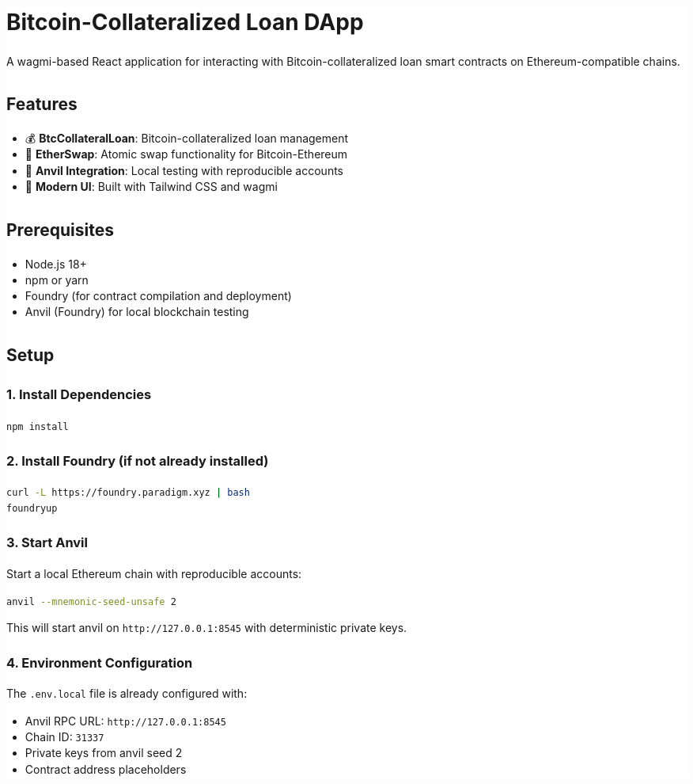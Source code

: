 # Bitcoin-Collateralized Loan DApp

A wagmi-based React application for interacting with Bitcoin-collateralized loan smart contracts on Ethereum-compatible chains.

## Features

- 💰 **BtcCollateralLoan**: Bitcoin-collateralized loan management
- 🔄 **EtherSwap**: Atomic swap functionality for Bitcoin-Ethereum
- 🧪 **Anvil Integration**: Local testing with reproducible accounts
- 🎨 **Modern UI**: Built with Tailwind CSS and wagmi

## Prerequisites

- Node.js 18+ 
- npm or yarn
- Foundry (for contract compilation and deployment)
- Anvil (Foundry) for local blockchain testing

## Setup

### 1. Install Dependencies

```bash
npm install
```

### 2. Install Foundry (if not already installed)

```bash
curl -L https://foundry.paradigm.xyz | bash
foundryup
```

### 3. Start Anvil

Start a local Ethereum chain with reproducible accounts:

```bash
anvil --mnemonic-seed-unsafe 2
```

This will start anvil on `http://127.0.0.1:8545` with deterministic private keys.

### 4. Environment Configuration

The `.env.local` file is already configured with:
- Anvil RPC URL: `http://127.0.0.1:8545`
- Chain ID: `31337`
- Private keys from anvil seed 2
- Contract address placeholders
